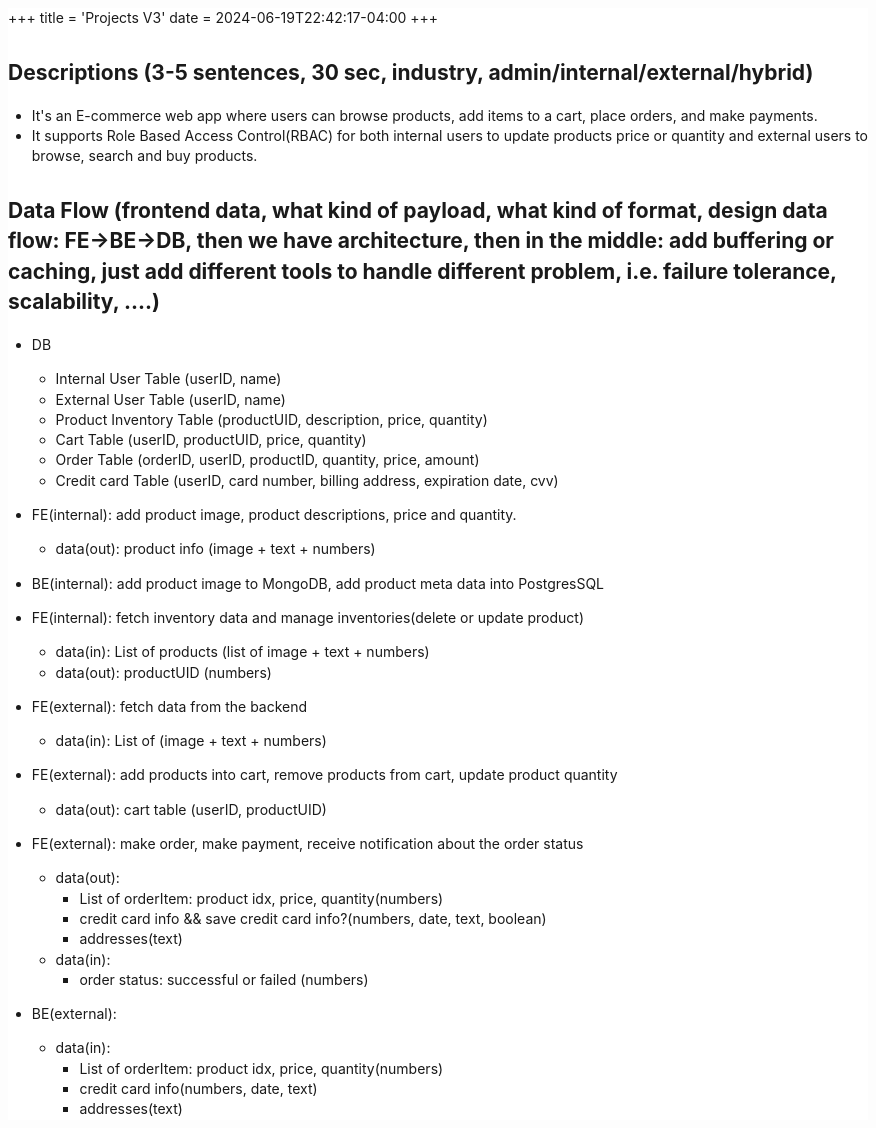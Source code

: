 +++
title = 'Projects V3'
date = 2024-06-19T22:42:17-04:00
+++

## Descriptions (3-5 sentences, 30 sec, industry, admin/internal/external/hybrid)
- It's an E-commerce web app where users can browse products, add items to a cart, place orders, and make payments. 
- It supports Role Based Access Control(RBAC) for both internal users to update products price or quantity and external users to browse, search and buy products. 


## Data Flow (frontend data, what kind of payload, what kind of format, design data flow: FE->BE->DB, then we have architecture, then in the middle: add buffering or caching, just add different tools to handle different problem, i.e. failure tolerance, scalability, ....)
- DB
  - Internal User Table (userID, name)
  - External User Table (userID, name)
  - Product Inventory Table (productUID, description, price, quantity)
  - Cart Table (userID, productUID, price, quantity)
  - Order Table (orderID, userID, productID, quantity, price, amount)
  - Credit card Table (userID, card number, billing address, expiration date, cvv)

- FE(internal): add product image, product descriptions, price and quantity.
  - data(out): product info (image + text + numbers)
- BE(internal): add product image to MongoDB, add product meta data into PostgresSQL

- FE(internal): fetch inventory data and manage inventories(delete or update product)
  - data(in): List of products (list of image + text + numbers)
  - data(out): productUID (numbers)

- FE(external): fetch data from the backend
  - data(in): List of (image + text + numbers)

- FE(external): add products into cart, remove products from cart, update product quantity
  - data(out): cart table (userID, productUID)

- FE(external): make order, make payment, receive notification about the order status
  - data(out): 
    - List of orderItem: product idx, price, quantity(numbers)
    - credit card info && save credit card info?(numbers, date, text, boolean)
    - addresses(text)
  - data(in): 
    - order status: successful or failed (numbers)

- BE(external): 
  - data(in):
    - List of orderItem: product idx, price, quantity(numbers)
    - credit card info(numbers, date, text)
    - addresses(text)
